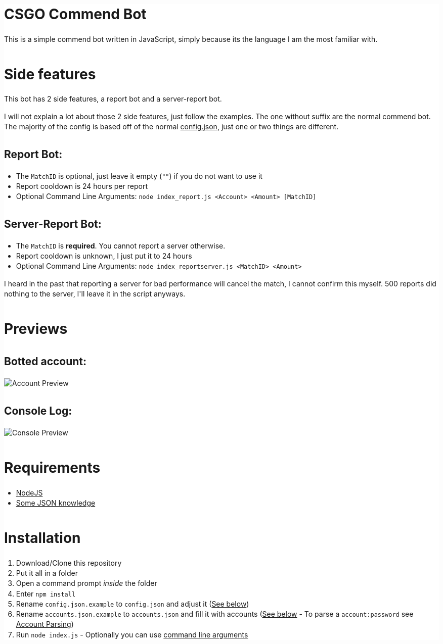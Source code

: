 # CSGO Commend Bot

This is a simple commend bot written in JavaScript, simply because its the language I am the most familiar with.

# Side features

This bot has 2 side features, a report bot and a server-report bot.

I will not explain a lot about those 2 side features, just follow the examples. The one without suffix are the normal commend bot. The majority of the config is based off of the normal [config.json](#config), just one or two things are different.

## Report Bot:

- The `MatchID` is optional, just leave it empty (`""`) if you do not want to use it
- Report cooldown is 24 hours per report
- Optional Command Line Arguments: `node index_report.js <Account> <Amount> [MatchID]`

## Server-Report Bot:

- The `MatchID` is **required**. You cannot report a server otherwise.
- Report cooldown is unknown, I just put it to 24 hours
- Optional Command Line Arguments: `node index_reportserver.js <MatchID> <Amount>`

I heard in the past that reporting a server for bad performance will cancel the match, I cannot confirm this myself. 500 reports did nothing to the server, I'll leave it in the script anyways.

# Previews

## Botted account:

![Account Preview](https://i.imgur.com/XCSoUOb.png)

## Console Log:

![Console Preview](https://i.imgur.com/QUStP3O.png)

# Requirements

- [NodeJS](https://nodejs.org/)
- [Some JSON knowledge](https://www.json.org/)

# Installation

1. Download/Clone this repository
2. Put it all in a folder
3. Open a command prompt _inside_ the folder
4. Enter `npm install`
5. Rename `config.json.example` to `config.json` and adjust it ([See below](#config))
6. Rename `accounts.json.example` to `accounts.json` and fill it with accounts ([See below](#accounts) - To parse a `account:password` see [Account Parsing](#account-parsing))
7. Run `node index.js` - Optionally you can use [command line arguments](#command-line-arguments)
